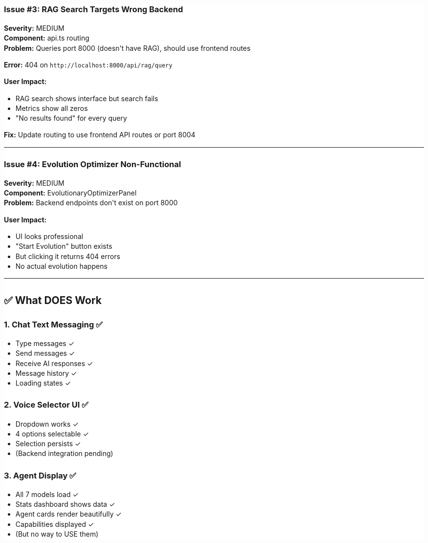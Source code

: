 
### Issue #3: RAG Search Targets Wrong Backend
**Severity:** MEDIUM  
**Component:** api.ts routing  
**Problem:** Queries port 8000 (doesn't have RAG), should use frontend routes

**Error:** 404 on `http://localhost:8000/api/rag/query`

**User Impact:**
- RAG search shows interface but search fails
- Metrics show all zeros
- "No results found" for every query

**Fix:** Update routing to use frontend API routes or port 8004

---

### Issue #4: Evolution Optimizer Non-Functional  
**Severity:** MEDIUM  
**Component:** EvolutionaryOptimizerPanel  
**Problem:** Backend endpoints don't exist on port 8000

**User Impact:**
- UI looks professional
- "Start Evolution" button exists
- But clicking it returns 404 errors
- No actual evolution happens

---

## ✅ What DOES Work

### 1. Chat Text Messaging ✅
- Type messages ✓
- Send messages ✓
- Receive AI responses ✓
- Message history ✓
- Loading states ✓

### 2. Voice Selector UI ✅
- Dropdown works ✓
- 4 options selectable ✓
- Selection persists ✓
- (Backend integration pending)

### 3. Agent Display ✅
- All 7 models load ✓
- Stats dashboard shows data ✓
- Agent cards render beautifully ✓
- Capabilities displayed ✓
- (But no way to USE them)
